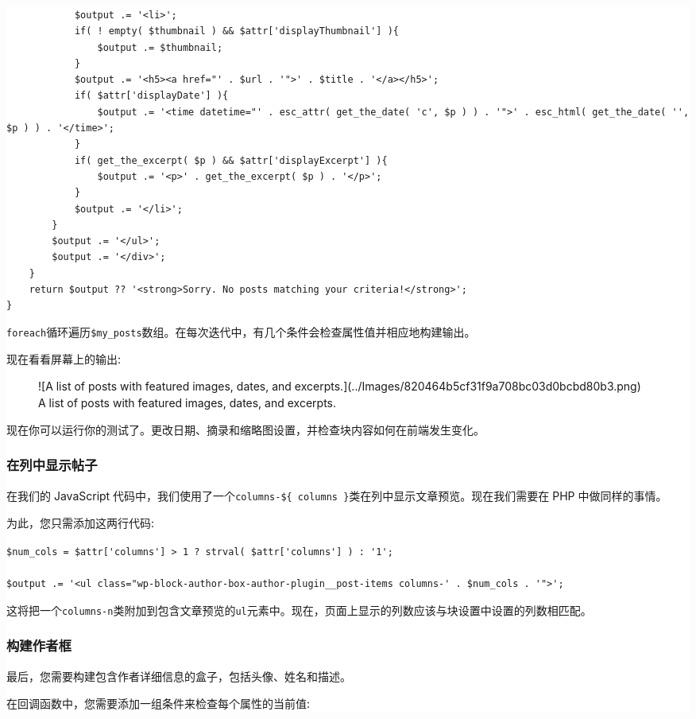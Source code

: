 ```
			$output .= '<li>';
			if( ! empty( $thumbnail ) && $attr['displayThumbnail'] ){
				$output .= $thumbnail;
			}
			$output .= '<h5><a href="' . $url . '">' . $title . '</a></h5>';
			if( $attr['displayDate'] ){
				$output .= '<time datetime="' . esc_attr( get_the_date( 'c', $p ) ) . '">' . esc_html( get_the_date( '', $p ) ) . '</time>';
			}
			if( get_the_excerpt( $p ) && $attr['displayExcerpt'] ){
				$output .= '<p>' . get_the_excerpt( $p ) . '</p>';
			}
			$output .= '</li>';
		}
		$output .= '</ul>';
		$output .= '</div>';
	}
	return $output ?? '<strong>Sorry. No posts matching your criteria!</strong>';
}
```

`foreach`循环遍历`$my_posts`数组。在每次迭代中，有几个条件会检查属性值并相应地构建输出。

现在看看屏幕上的输出:

<figure id="attachment_120649" aria-describedby="caption-attachment-120649" style="width: 2192px" class="wp-caption alignnone">![A list of posts with featured images, dates, and excerpts.](../Images/820464b5cf31f9a708bc03d0bcbd80b3.png)

<figcaption id="caption-attachment-120649" class="wp-caption-text">A list of posts with featured images, dates, and excerpts.</figcaption>

</figure>

现在你可以运行你的测试了。更改日期、摘录和缩略图设置，并检查块内容如何在前端发生变化。

### 在列中显示帖子

在我们的 JavaScript 代码中，我们使用了一个`columns-${ columns }`类在列中显示文章预览。现在我们需要在 PHP 中做同样的事情。

为此，您只需添加这两行代码:

```
$num_cols = $attr['columns'] > 1 ? strval( $attr['columns'] ) : '1';

$output .= '<ul class="wp-block-author-box-author-plugin__post-items columns-' . $num_cols . '">';
```

这将把一个`columns-n`类附加到包含文章预览的`ul`元素中。现在，页面上显示的列数应该与块设置中设置的列数相匹配。

### 构建作者框

最后，您需要构建包含作者详细信息的盒子，包括头像、姓名和描述。

在回调函数中，您需要添加一组条件来检查每个属性的当前值:
